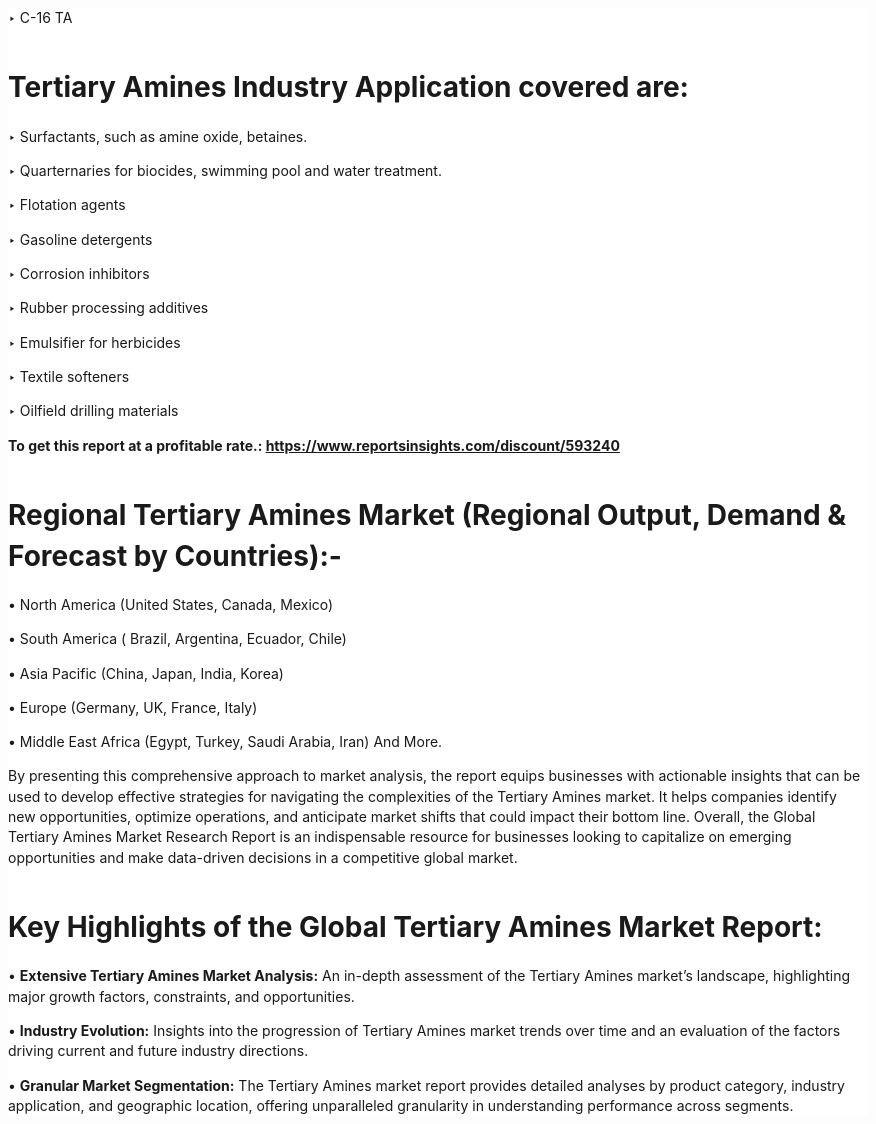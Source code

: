 ‣ C-16 TA

# <strong>Tertiary Amines Industry Application covered are:</strong>

‣ Surfactants, such as amine oxide, betaines.

‣ Quarternaries for biocides, swimming pool and water treatment.

‣ Flotation agents

‣ Gasoline detergents

‣ Corrosion inhibitors

‣ Rubber processing additives

‣ Emulsifier for herbicides

‣ Textile softeners

‣ Oilfield drilling materials

<strong>To get this report at a profitable rate.: <a href=https://www.reportsinsights.com/discount/593240>https://www.reportsinsights.com/discount/593240</a></strong></font>

# <strong>Regional Tertiary Amines Market (Regional Output, Demand &amp; Forecast by Countries):-</strong>

• North America (United States, Canada, Mexico)

• South America ( Brazil, Argentina, Ecuador, Chile)

• Asia Pacific (China, Japan, India, Korea)

• Europe (Germany, UK, France, Italy)

• Middle East Africa (Egypt, Turkey, Saudi Arabia, Iran) And More.

By presenting this comprehensive approach to market analysis, the report equips businesses with actionable insights that can be used to develop effective strategies for navigating the complexities of the Tertiary Amines market. It helps companies identify new opportunities, optimize operations, and anticipate market shifts that could impact their bottom line. Overall, the Global Tertiary Amines Market Research Report is an indispensable resource for businesses looking to capitalize on emerging opportunities and make data-driven decisions in a competitive global market.

# <strong>Key Highlights of the Global Tertiary Amines Market Report:</strong>

• <strong>Extensive Tertiary Amines Market Analysis:</strong> An in-depth assessment of the Tertiary Amines market’s landscape, highlighting major growth factors, constraints, and opportunities.

• <strong>Industry Evolution:</strong> Insights into the progression of Tertiary Amines market trends over time and an evaluation of the factors driving current and future industry directions.

• <strong>Granular Market Segmentation:</strong> The Tertiary Amines market report provides detailed analyses by product category, industry application, and geographic location, offering unparalleled granularity in understanding performance across segments.
